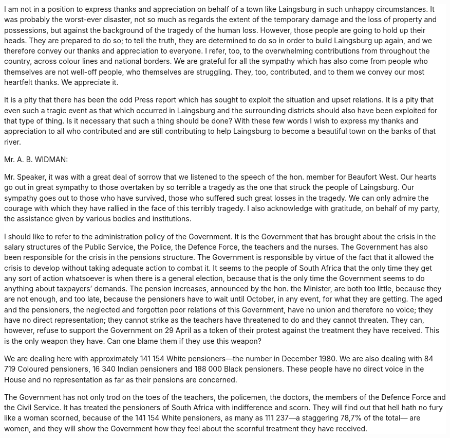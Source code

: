 <p>I am not in a position to express thanks and appreciation on behalf of a town like Laingsburg in such unhappy circumstances. It was probably the worst-ever disaster, not so much as regards the extent of the temporary damage and the loss of property and possessions, but against the background of the tragedy of the human loss. However, those people are going to hold up their heads. They are prepared to do so; to tell the truth, they are determined to do so in order to build Laingsburg up again, and we therefore convey our thanks and appreciation to everyone. I refer, too, to the overwhelming contributions from throughout the country, across colour lines and national borders. We are grateful for all the sympathy which has also come from people who themselves are not well-off people, who themselves are struggling. They, too, contributed, and to them we convey our most heartfelt thanks. We appreciate it.</p>

<p>It is a pity that there has been the odd Press report which has sought to exploit the situation and upset relations. It is a pity that even such a tragic event as that which occurred in Laingsburg and the surrounding districts should also have been exploited for that type of thing. Is it necessary that such a thing should be done? With these few words I wish to express my thanks and appreciation to all who contributed and are still contributing to help Laingsburg to become a beautiful town on the banks of that river.</p>

</speech>

<speech by="#widman">

<from>Mr. <person refersTo="hansard_za">A. B. WIDMAN</person>:</from>

<p>Mr. Speaker, it was with a great deal of sorrow that we listened to the speech of the hon. member for Beaufort West. Our hearts go out in great sympathy to those overtaken by so terrible a tragedy as the one that struck the people of Laingsburg. Our sympathy goes out to those who have survived, those who suffered such great losses in the tragedy. We can only admire the courage with which they have rallied in the face of this terribly tragedy. I also acknowledge with gratitude, on behalf of my party, the assistance given by various bodies and institutions.</p>

<p>I should like to refer to the administration policy of the Government. It is the Government that has brought about the crisis in the salary structures of the Public Service, the Police, the Defence Force, the teachers and the nurses. The Government has also been responsible for the crisis in the pensions <span class="col_1667-1668" refersTo="page_0846"/>structure. The Government is responsible by virtue of the fact that it allowed the crisis to develop without taking adequate action to combat it. It seems to the people of South Africa that the only time they get any sort of action whatsoever is when there is a general election, because that is the only time the Government seems to do anything about taxpayers&#x2019; demands. The pension increases, announced by the hon. the Minister, are both too little, because they are not enough, and too late, because the pensioners have to wait until October, in any event, for what they are getting. The aged and the pensioners, the neglected and forgotten poor relations of this Government, have no union and therefore no voice; they have no direct representation; they cannot strike as the teachers have threatened to do and they cannot threaten. They can, however, refuse to support the Government on 29 April as a token of their protest against the treatment they have received. This is the only weapon they have. Can one blame them if they use this weapon?</p>

<p>We are dealing here with approximately 141 154 White pensioners&#x2014;the number in December 1980. We are also dealing with 84 719 Coloured pensioners, 16 340 Indian pensioners and 188 000 Black pensioners. These people have no direct voice in the House and no representation as far as their pensions are concerned.</p>

<p>The Government has not only trod on the toes of the teachers, the policemen, the doctors, the members of the Defence Force and the Civil Service. It has treated the pensioners of South Africa with indifference and scorn. They will find out that hell hath no fury like a woman scorned, because of the 141 154 White pensioners, as many as 111 237<i>&#x2014;</i>a staggering 78,7% of the total&#x2014; are women, and they will show the Government how they feel about the scornful treatment they have received.</p>
